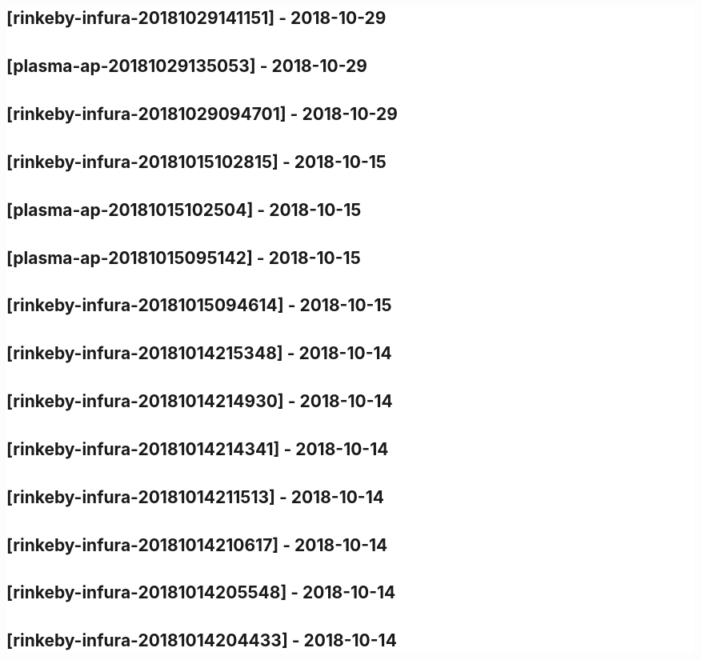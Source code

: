 <a name="rinkeby-infura-20181029141151"></a>
## [rinkeby-infura-20181029141151] - 2018-10-29

<a name="plasma-ap-20181029135053"></a>
## [plasma-ap-20181029135053] - 2018-10-29

<a name="rinkeby-infura-20181029094701"></a>
## [rinkeby-infura-20181029094701] - 2018-10-29

<a name="rinkeby-infura-20181015102815"></a>
## [rinkeby-infura-20181015102815] - 2018-10-15

<a name="plasma-ap-20181015102504"></a>
## [plasma-ap-20181015102504] - 2018-10-15

<a name="plasma-ap-20181015095142"></a>
## [plasma-ap-20181015095142] - 2018-10-15

<a name="rinkeby-infura-20181015094614"></a>
## [rinkeby-infura-20181015094614] - 2018-10-15

<a name="rinkeby-infura-20181014215348"></a>
## [rinkeby-infura-20181014215348] - 2018-10-14

<a name="rinkeby-infura-20181014214930"></a>
## [rinkeby-infura-20181014214930] - 2018-10-14

<a name="rinkeby-infura-20181014214341"></a>
## [rinkeby-infura-20181014214341] - 2018-10-14

<a name="rinkeby-infura-20181014211513"></a>
## [rinkeby-infura-20181014211513] - 2018-10-14

<a name="rinkeby-infura-20181014210617"></a>
## [rinkeby-infura-20181014210617] - 2018-10-14

<a name="rinkeby-infura-20181014205548"></a>
## [rinkeby-infura-20181014205548] - 2018-10-14

<a name="rinkeby-infura-20181014204433"></a>
## [rinkeby-infura-20181014204433] - 2018-10-14


[Unreleased]: https://github.com/2key/contracts/compare/v1.4.40-master...HEAD
[v1.4.40-master]: https://github.com/2key/contracts/compare/v1.4.39-master...v1.4.40-master
[v1.4.39-master]: https://github.com/2key/contracts/compare/v1.4.38-master...v1.4.39-master
[v1.4.38-master]: https://github.com/2key/contracts/compare/v1.4.37-master...v1.4.38-master
[v1.4.37-master]: https://github.com/2key/contracts/compare/v1.4.191-develop...v1.4.37-master
[v1.4.191-develop]: https://github.com/2key/contracts/compare/v1.2.79-staging...v1.4.191-develop
[v1.2.79-staging]: https://github.com/2key/contracts/compare/v1.2.78-staging...v1.2.79-staging
[v1.2.78-staging]: https://github.com/2key/contracts/compare/v1.4.190-develop...v1.2.78-staging
[v1.4.190-develop]: https://github.com/2key/contracts/compare/v1.4.189-develop...v1.4.190-develop
[v1.4.189-develop]: https://github.com/2key/contracts/compare/v1.4.36-master...v1.4.189-develop
[v1.4.36-master]: https://github.com/2key/contracts/compare/v1.2.77-staging...v1.4.36-master
[v1.2.77-staging]: https://github.com/2key/contracts/compare/v1.4.35-master...v1.2.77-staging
[v1.4.35-master]: https://github.com/2key/contracts/compare/v1.4.34-master...v1.4.35-master
[v1.4.34-master]: https://github.com/2key/contracts/compare/v1.4.188-develop...v1.4.34-master
[v1.4.188-develop]: https://github.com/2key/contracts/compare/v1.2.76-staging...v1.4.188-develop
[v1.2.76-staging]: https://github.com/2key/contracts/compare/v1.2.75-staging...v1.2.76-staging
[v1.2.75-staging]: https://github.com/2key/contracts/compare/v1.2.74-staging...v1.2.75-staging
[v1.2.74-staging]: https://github.com/2key/contracts/compare/v1.4.187-develop...v1.2.74-staging
[v1.4.187-develop]: https://github.com/2key/contracts/compare/v1.4.186-develop...v1.4.187-develop
[v1.4.186-develop]: https://github.com/2key/contracts/compare/v1.4.185-develop...v1.4.186-develop
[v1.4.185-develop]: https://github.com/2key/contracts/compare/v1.4.184-develop...v1.4.185-develop
[v1.4.184-develop]: https://github.com/2key/contracts/compare/v1.2.73-staging...v1.4.184-develop
[v1.2.73-staging]: https://github.com/2key/contracts/compare/v1.4.33-master...v1.2.73-staging
[v1.4.33-master]: https://github.com/2key/contracts/compare/v1.2.72-staging...v1.4.33-master
[v1.2.72-staging]: https://github.com/2key/contracts/compare/v1.4.32-master...v1.2.72-staging
[v1.4.32-master]: https://github.com/2key/contracts/compare/v1.4.31-master...v1.4.32-master
[v1.4.31-master]: https://github.com/2key/contracts/compare/v1.4.30-master...v1.4.31-master
[v1.4.30-master]: https://github.com/2key/contracts/compare/v1.2.71-staging...v1.4.30-master
[v1.2.71-staging]: https://github.com/2key/contracts/compare/v1.2.70-staging...v1.2.71-staging
[v1.2.70-staging]: https://github.com/2key/contracts/compare/v1.4.183-develop...v1.2.70-staging
[v1.4.183-develop]: https://github.com/2key/contracts/compare/v1.2.69-staging...v1.4.183-develop
[v1.2.69-staging]: https://github.com/2key/contracts/compare/v1.2.68-staging...v1.2.69-staging
[v1.2.68-staging]: https://github.com/2key/contracts/compare/v1.4.182-develop...v1.2.68-staging
[v1.4.182-develop]: https://github.com/2key/contracts/compare/v1.2.67-staging...v1.4.182-develop
[v1.2.67-staging]: https://github.com/2key/contracts/compare/v1.4.181-develop...v1.2.67-staging
[v1.4.181-develop]: https://github.com/2key/contracts/compare/v1.2.66-staging...v1.4.181-develop
[v1.2.66-staging]: https://github.com/2key/contracts/compare/v1.4.180-develop...v1.2.66-staging
[v1.4.180-develop]: https://github.com/2key/contracts/compare/v1.4.179-develop...v1.4.180-develop
[v1.4.179-develop]: https://github.com/2key/contracts/compare/v1.4.178-develop...v1.4.179-develop
[v1.4.178-develop]: https://github.com/2key/contracts/compare/v1.2.65-staging...v1.4.178-develop
[v1.2.65-staging]: https://github.com/2key/contracts/compare/v1.4.29-master...v1.2.65-staging
[v1.4.29-master]: https://github.com/2key/contracts/compare/v1.4.177-develop...v1.4.29-master
[v1.4.177-develop]: https://github.com/2key/contracts/compare/v1.4.176-develop...v1.4.177-develop
[v1.4.176-develop]: https://github.com/2key/contracts/compare/v1.4.175-develop...v1.4.176-develop
[v1.4.175-develop]: https://github.com/2key/contracts/compare/v1.4.174-develop...v1.4.175-develop
[v1.4.174-develop]: https://github.com/2key/contracts/compare/v1.4.28-master...v1.4.174-develop
[v1.4.28-master]: https://github.com/2key/contracts/compare/v1.4.173-develop...v1.4.28-master
[v1.4.173-develop]: https://github.com/2key/contracts/compare/v1.4.172-develop...v1.4.173-develop
[v1.4.172-develop]: https://github.com/2key/contracts/compare/v1.4.171-develop...v1.4.172-develop
[v1.4.171-develop]: https://github.com/2key/contracts/compare/v1.4.170-develop...v1.4.171-develop
[v1.4.170-develop]: https://github.com/2key/contracts/compare/v1.4.169-develop...v1.4.170-develop
[v1.4.169-develop]: https://github.com/2key/contracts/compare/v1.4.168-develop...v1.4.169-develop
[v1.4.168-develop]: https://github.com/2key/contracts/compare/v1.2.64-staging...v1.4.168-develop
[v1.2.64-staging]: https://github.com/2key/contracts/compare/v1.4.167-develop...v1.2.64-staging
[v1.4.167-develop]: https://github.com/2key/contracts/compare/v1.4.27-master...v1.4.167-develop
[v1.4.27-master]: https://github.com/2key/contracts/compare/v1.4.26-master...v1.4.27-master
[v1.4.26-master]: https://github.com/2key/contracts/compare/v1.4.166-develop...v1.4.26-master
[v1.4.166-develop]: https://github.com/2key/contracts/compare/v1.4.25-master...v1.4.166-develop
[v1.4.25-master]: https://github.com/2key/contracts/compare/v1.2.63-staging...v1.4.25-master
[v1.2.63-staging]: https://github.com/2key/contracts/compare/v1.2.62-staging...v1.2.63-staging
[v1.2.62-staging]: https://github.com/2key/contracts/compare/v1.4.165-develop...v1.2.62-staging
[v1.4.165-develop]: https://github.com/2key/contracts/compare/v1.4.24-master...v1.4.165-develop
[v1.4.24-master]: https://github.com/2key/contracts/compare/v1.4.23-master...v1.4.24-master
[v1.4.23-master]: https://github.com/2key/contracts/compare/v1.4.22-master...v1.4.23-master
[v1.4.22-master]: https://github.com/2key/contracts/compare/v1.4.21-master...v1.4.22-master
[v1.4.21-master]: https://github.com/2key/contracts/compare/v1.4.164-develop...v1.4.21-master
[v1.4.164-develop]: https://github.com/2key/contracts/compare/v1.4.163-develop...v1.4.164-develop
[v1.4.163-develop]: https://github.com/2key/contracts/compare/v1.2.61-staging...v1.4.163-develop
[v1.2.61-staging]: https://github.com/2key/contracts/compare/v1.4.162-develop...v1.2.61-staging
[v1.4.162-develop]: https://github.com/2key/contracts/compare/v1.4.161-develop...v1.4.162-develop
[v1.4.161-develop]: https://github.com/2key/contracts/compare/v1.2.60-staging...v1.4.161-develop
[v1.2.60-staging]: https://github.com/2key/contracts/compare/v1.4.160-develop...v1.2.60-staging
[v1.4.160-develop]: https://github.com/2key/contracts/compare/v1.2.59-staging...v1.4.160-develop
[v1.2.59-staging]: https://github.com/2key/contracts/compare/v1.4.159-develop...v1.2.59-staging
[v1.4.159-develop]: https://github.com/2key/contracts/compare/v1.2.58-staging...v1.4.159-develop
[v1.2.58-staging]: https://github.com/2key/contracts/compare/v1.2.57-staging...v1.2.58-staging
[v1.2.57-staging]: https://github.com/2key/contracts/compare/v1.2.56-staging...v1.2.57-staging
[v1.2.56-staging]: https://github.com/2key/contracts/compare/v1.4.158-develop...v1.2.56-staging
[v1.4.158-develop]: https://github.com/2key/contracts/compare/v1.4.157-develop...v1.4.158-develop
[v1.4.157-develop]: https://github.com/2key/contracts/compare/v1.4.156-develop...v1.4.157-develop
[v1.4.156-develop]: https://github.com/2key/contracts/compare/v1.4.155-develop...v1.4.156-develop
[v1.4.155-develop]: https://github.com/2key/contracts/compare/v1.4.154-develop...v1.4.155-develop
[v1.4.154-develop]: https://github.com/2key/contracts/compare/v1.4.153-develop...v1.4.154-develop
[v1.4.153-develop]: https://github.com/2key/contracts/compare/v1.4.152-develop...v1.4.153-develop
[v1.4.152-develop]: https://github.com/2key/contracts/compare/v1.4.151-develop...v1.4.152-develop
[v1.4.151-develop]: https://github.com/2key/contracts/compare/v1.4.150-develop...v1.4.151-develop
[v1.4.150-develop]: https://github.com/2key/contracts/compare/v1.4.149-develop...v1.4.150-develop
[v1.4.149-develop]: https://github.com/2key/contracts/compare/v1.4.148-develop...v1.4.149-develop
[v1.4.148-develop]: https://github.com/2key/contracts/compare/v1.4.147-develop...v1.4.148-develop
[v1.4.147-develop]: https://github.com/2key/contracts/compare/v1.4.146-develop...v1.4.147-develop
[v1.4.146-develop]: https://github.com/2key/contracts/compare/v1.4.145-develop...v1.4.146-develop
[v1.4.145-develop]: https://github.com/2key/contracts/compare/v1.4.144-develop...v1.4.145-develop
[v1.4.144-develop]: https://github.com/2key/contracts/compare/v1.4.143-develop...v1.4.144-develop
[v1.4.143-develop]: https://github.com/2key/contracts/compare/v1.4.20-master...v1.4.143-develop
[v1.4.20-master]: https://github.com/2key/contracts/compare/v1.4.142-develop...v1.4.20-master
[v1.4.142-develop]: https://github.com/2key/contracts/compare/v1.4.141-develop...v1.4.142-develop
[v1.4.141-develop]: https://github.com/2key/contracts/compare/v1.4.140-develop...v1.4.141-develop
[v1.4.140-develop]: https://github.com/2key/contracts/compare/v1.4.139-develop...v1.4.140-develop
[v1.4.139-develop]: https://github.com/2key/contracts/compare/v1.4.138-develop...v1.4.139-develop
[v1.4.138-develop]: https://github.com/2key/contracts/compare/v1.4.137-develop...v1.4.138-develop
[v1.4.137-develop]: https://github.com/2key/contracts/compare/v1.4.136-develop...v1.4.137-develop
[v1.4.136-develop]: https://github.com/2key/contracts/compare/v1.4.135-develop...v1.4.136-develop
[v1.4.135-develop]: https://github.com/2key/contracts/compare/v1.4.19-master...v1.4.135-develop
[v1.4.19-master]: https://github.com/2key/contracts/compare/v1.2.55-staging...v1.4.19-master
[v1.2.55-staging]: https://github.com/2key/contracts/compare/v1.4.18-master...v1.2.55-staging
[v1.4.18-master]: https://github.com/2key/contracts/compare/v1.2.54-staging...v1.4.18-master
[v1.2.54-staging]: https://github.com/2key/contracts/compare/v1.2.53-staging...v1.2.54-staging
[v1.2.53-staging]: https://github.com/2key/contracts/compare/v1.2.52-staging...v1.2.53-staging
[v1.2.52-staging]: https://github.com/2key/contracts/compare/v1.4.134-develop...v1.2.52-staging
[v1.4.134-develop]: https://github.com/2key/contracts/compare/v1.2.51-staging...v1.4.134-develop
[v1.2.51-staging]: https://github.com/2key/contracts/compare/v1.4.17-master...v1.2.51-staging
[v1.4.17-master]: https://github.com/2key/contracts/compare/v1.4.16-master...v1.4.17-master
[v1.4.16-master]: https://github.com/2key/contracts/compare/v1.4.15-master...v1.4.16-master
[v1.4.15-master]: https://github.com/2key/contracts/compare/v1.4.133-develop...v1.4.15-master
[v1.4.133-develop]: https://github.com/2key/contracts/compare/v1.2.50-staging...v1.4.133-develop
[v1.2.50-staging]: https://github.com/2key/contracts/compare/v1.4.132-develop...v1.2.50-staging
[v1.4.132-develop]: https://github.com/2key/contracts/compare/v1.4.131-develop...v1.4.132-develop
[v1.4.131-develop]: https://github.com/2key/contracts/compare/v1.4.130-develop...v1.4.131-develop
[v1.4.130-develop]: https://github.com/2key/contracts/compare/v1.4.14-master...v1.4.130-develop
[v1.4.14-master]: https://github.com/2key/contracts/compare/v1.2.49-staging...v1.4.14-master
[v1.2.49-staging]: https://github.com/2key/contracts/compare/v1.2.48-staging...v1.2.49-staging
[v1.2.48-staging]: https://github.com/2key/contracts/compare/v1.4.13-master...v1.2.48-staging
[v1.4.13-master]: https://github.com/2key/contracts/compare/v1.4.129-develop...v1.4.13-master
[v1.4.129-develop]: https://github.com/2key/contracts/compare/v1.4.128-develop...v1.4.129-develop
[v1.4.128-develop]: https://github.com/2key/contracts/compare/v1.4.12-master...v1.4.128-develop
[v1.4.12-master]: https://github.com/2key/contracts/compare/v1.4.127-develop...v1.4.12-master
[v1.4.127-develop]: https://github.com/2key/contracts/compare/v1.4.126-develop...v1.4.127-develop